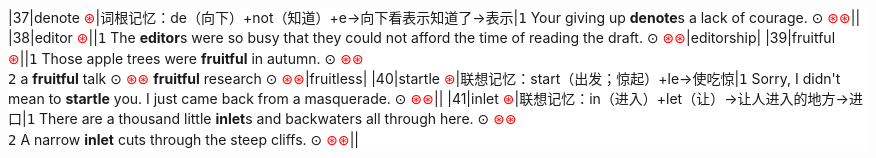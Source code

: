 |37|<font onclick="show('[dɪˈnəʊt]')" onclick="show('[dɪˈnəʊt]')">denote</font> <font onmouseover="javascript:read('DENOTE','[dɪˈnəʊt]')" onClick="javascript:read('DENOTE','[dɪˈnəʊt]')" style="color: rgb(255,0,0)">⊛</font>|词根记忆：de（向下）+not（知道）+e→向下看表示知道了→表示|<kbd onclick="show('vt. 表示，意味着；意指')" onmouseover="show('vt. 表示，意味着；意指')">1</kbd> Your giving up **denote**s a lack of courage. <font title="放弃意味着你缺乏勇气。" onclick="show('放弃意味着你缺乏勇气。')" onmouseover="show('放弃意味着你缺乏勇气。')">⊙</font> <font onmouseover="javascript:read(' Your giving up denotes a lack of courage. ','放弃意味着你缺乏勇气。')" onClick="javascript:read(' Your giving up denotes a lack of courage. ','放弃意味着你缺乏勇气。')" style="color: rgb(255,0,0)">⊛⊛</font>||
|38|<font onclick="show('[ˈedɪtə]')" onclick="show('[ˈedɪtə]')">editor</font> <font onmouseover="javascript:read('EDITOR','[ˈedɪtə]')" onClick="javascript:read('EDITOR','[ˈedɪtə]')" style="color: rgb(255,0,0)">⊛</font>||<kbd onclick="show('n. 编辑，编者')" onmouseover="show('n. 编辑，编者')">1</kbd> The **editor**s were so busy that they could not afford the time of reading the draft. <font title="编辑们太忙了，没有时间去读草稿。" onclick="show('编辑们太忙了，没有时间去读草稿。')" onmouseover="show('编辑们太忙了，没有时间去读草稿。')">⊙</font> <font onmouseover="javascript:read(' The editors were so busy that they could not afford the time of reading the draft. ','编辑们太忙了，没有时间去读草稿。')" onClick="javascript:read(' The editors were so busy that they could not afford the time of reading the draft. ','编辑们太忙了，没有时间去读草稿。')" style="color: rgb(255,0,0)">⊛⊛</font>|<font title="（n. 编辑的职位）" onclick="alert('（n. 编辑的职位）')">editorship</font>|
|39|<font onclick="show('[ˈfruːtfl]')" onclick="show('[ˈfruːtfl]')">fruitful</font> <font onmouseover="javascript:read('FRUITFUL','[ˈfruːtfl]')" onClick="javascript:read('FRUITFUL','[ˈfruːtfl]')" style="color: rgb(255,0,0)">⊛</font>||<kbd onclick="show('a. ① 多产的，果实累累的')" onmouseover="show('a. ① 多产的，果实累累的')">1</kbd> Those apple trees were **fruitful** in autumn. <font title="到了秋天，那些苹果树上果实累累。" onclick="show('到了秋天，那些苹果树上果实累累。')" onmouseover="show('到了秋天，那些苹果树上果实累累。')">⊙</font> <font onmouseover="javascript:read(' Those apple trees were fruitful in autumn. ','到了秋天，那些苹果树上果实累累。')" onClick="javascript:read(' Those apple trees were fruitful in autumn. ','到了秋天，那些苹果树上果实累累。')" style="color: rgb(255,0,0)">⊛⊛</font><br /><kbd onclick="show('② 富有成效的')" onmouseover="show('② 富有成效的')">2</kbd> a **fruitful** talk <font title="卓有成效的谈话" onclick="show('卓有成效的谈话')" onmouseover="show('卓有成效的谈话')">⊙</font> <font onmouseover="javascript:read(' a fruitful talk ','卓有成效的谈话')" onClick="javascript:read(' a fruitful talk ','卓有成效的谈话')" style="color: rgb(255,0,0)">⊛⊛</font> **fruitful** research <font title="富有成效的研究" onclick="show('富有成效的研究')" onmouseover="show('富有成效的研究')">⊙</font> <font onmouseover="javascript:read(' fruitful research ','富有成效的研究')" onClick="javascript:read(' fruitful research ','富有成效的研究')" style="color: rgb(255,0,0)">⊛⊛</font>|<font title="（a. 不结果实的；无结果的）" onclick="alert('（a. 不结果实的；无结果的）')">fruitless</font>|
|40|<font onclick="show('[ˈstɑːtl]')" onclick="show('[ˈstɑːtl]')">startle</font> <font onmouseover="javascript:read('STARTLE','[ˈstɑːtl]')" onClick="javascript:read('STARTLE','[ˈstɑːtl]')" style="color: rgb(255,0,0)">⊛</font>|联想记忆：start（出发；惊起）+le→使吃惊|<kbd onclick="show('vt. 惊吓；使吃惊')" onmouseover="show('vt. 惊吓；使吃惊')">1</kbd> Sorry, I didn't mean to **startle** you. I just came back from a masquerade. <font title="抱歉，我不是故意要吓你。我刚从一个化装舞会回来。" onclick="show('抱歉，我不是故意要吓你。我刚从一个化装舞会回来。')" onmouseover="show('抱歉，我不是故意要吓你。我刚从一个化装舞会回来。')">⊙</font> <font onmouseover="javascript:read(' Sorry, I didn\'t mean to startle you. I just came back from a masquerade. ','抱歉，我不是故意要吓你。我刚从一个化装舞会回来。')" onClick="javascript:read(' Sorry, I didn\'t mean to startle you. I just came back from a masquerade. ','抱歉，我不是故意要吓你。我刚从一个化装舞会回来。')" style="color: rgb(255,0,0)">⊛⊛</font>||
|41|<font onclick="show('[ˈɪnlet]')" onclick="show('[ˈɪnlet]')">inlet</font> <font onmouseover="javascript:read('INLET','[ˈɪnlet]')" onClick="javascript:read('INLET','[ˈɪnlet]')" style="color: rgb(255,0,0)">⊛</font>|联想记忆：in（进入）+let（让）→让人进入的地方→进口|<kbd onclick="show('n. ① 水湾，小湾')" onmouseover="show('n. ① 水湾，小湾')">1</kbd> There are a thousand little **inlet**s and backwaters all through here. <font title="这里散布着上千个小水湾和死水潭。" onclick="show('这里散布着上千个小水湾和死水潭。')" onmouseover="show('这里散布着上千个小水湾和死水潭。')">⊙</font> <font onmouseover="javascript:read(' There are a thousand little inlets and backwaters all through here. ','这里散布着上千个小水湾和死水潭。')" onClick="javascript:read(' There are a thousand little inlets and backwaters all through here. ','这里散布着上千个小水湾和死水潭。')" style="color: rgb(255,0,0)">⊛⊛</font><br /><kbd onclick="show('② 进口，入口')" onmouseover="show('② 进口，入口')">2</kbd> A narrow **inlet** cuts through the steep cliffs. <font title="一个狭窄的入口嵌在陡峭的悬崖上。" onclick="show('一个狭窄的入口嵌在陡峭的悬崖上。')" onmouseover="show('一个狭窄的入口嵌在陡峭的悬崖上。')">⊙</font> <font onmouseover="javascript:read(' A narrow inlet cuts through the steep cliffs. ','一个狭窄的入口嵌在陡峭的悬崖上。')" onClick="javascript:read(' A narrow inlet cuts through the steep cliffs. ','一个狭窄的入口嵌在陡峭的悬崖上。')" style="color: rgb(255,0,0)">⊛⊛</font>||